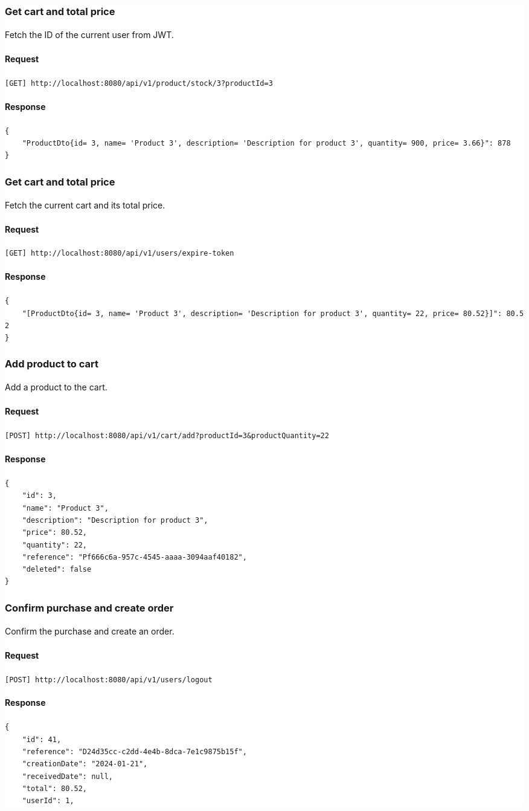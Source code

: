 ### **Get cart and total price**
Fetch the ID of the current user from JWT.
#### Request
```
[GET] http://localhost:8080/api/v1/product/stock/3?productId=3
```
#### Response
```
{
	"ProductDto{id= 3, name= 'Product 3', description= 'Description for product 3', quantity= 900, price= 3.66}": 878
}
```

### **Get cart and total price**
Fetch the current cart and its total price.
#### Request
```
[GET] http://localhost:8080/api/v1/users/expire-token
```
#### Response
```
{
	"[ProductDto{id= 3, name= 'Product 3', description= 'Description for product 3', quantity= 22, price= 80.52}]": 80.52
}
```

### **Add product to cart**
Add a product to the cart.
#### Request
```
[POST] http://localhost:8080/api/v1/cart/add?productId=3&productQuantity=22
```
#### Response
```
{
	"id": 3,
	"name": "Product 3",
	"description": "Description for product 3",
	"price": 80.52,
	"quantity": 22,
	"reference": "Pf666c6a-957c-4545-aaaa-3094aaf40182",
	"deleted": false
}
```

### **Confirm purchase and create order**
Confirm the purchase and create an order.
#### Request
```
[POST] http://localhost:8080/api/v1/users/logout
```
#### Response
```
{
	"id": 41,
	"reference": "D24d35cc-c2dd-4e4b-8dca-7e1c9875b15f",
	"creationDate": "2024-01-21",
	"receivedDate": null,
	"total": 80.52,
	"userId": 1,
```